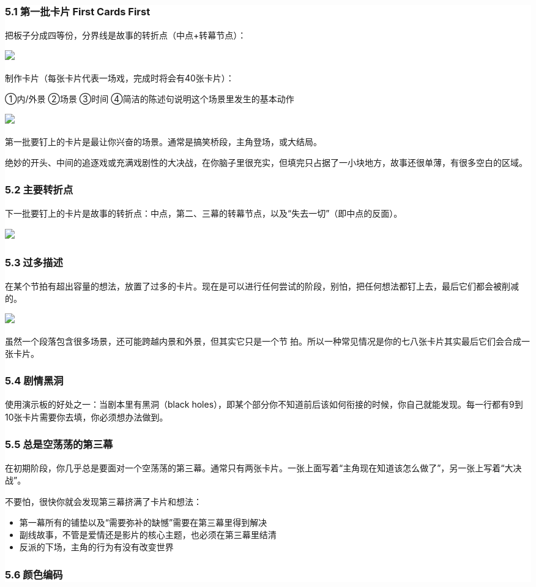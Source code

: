 ### 5.1 第一批卡片 First Cards First

把板子分成四等份，分界线是故事的转折点（中点+转幕节点）：

<div class="text--center">
    <img src={require('./assets/fcf1.png').default} width="70%" />
</div>

制作卡片（每张卡片代表一场戏，完成时将会有40张卡片）：

①内/外景 ②场景 ③时间 ④简洁的陈述句说明这个场景里发生的基本动作

<div class="text--center">
    <img src={require('./assets/fcf2.png').default} width="70%" />
</div>

第一批要钉上的卡片是最让你兴奋的场景。通常是搞笑桥段，主角登场，或大结局。

绝妙的开头、中间的追逐戏或充满戏剧性的大决战，在你脑子里很充实，但填完只占据了一小块地方，故事还很单薄，有很多空白的区域。

### 5.2 主要转折点

下一批要钉上的卡片是故事的转折点：中点，第二、三幕的转幕节点，以及“失去一切”（即中点的反面）。

<div class="text--center">
    <img src={require('./assets/tmt1.png').default} width="70%" />
</div>

### 5.3 过多描述
在某个节拍有超出容量的想法，放置了过多的卡片。现在是可以进行任何尝试的阶段，别怕，把任何想法都钉上去，最后它们都会被削减的。

<div class="text--center">
    <img src={require('./assets/OAaBH1.png').default} width="70%" />
</div>

虽然一个段落包含很多场景，还可能跨越内景和外景，但其实它只是一个节
拍。所以一种常见情况是你的七八张卡片其实最后它们会合成一张卡片。

### 5.4 剧情黑洞

使用演示板的好处之一：当剧本里有黑洞（black holes），即某个部分你不知道前后该如何衔接的时候，你自己就能发现。每一行都有9到10张卡片需要你去填，你必须想办法做到。

### 5.5 总是空荡荡的第三幕

在初期阶段，你几乎总是要面对一个空荡荡的第三幕。通常只有两张卡片。一张上面写着“主角现在知道该怎么做了”，另一张上写着“大决战”。

不要怕，很快你就会发现第三幕挤满了卡片和想法：

- 第一幕所有的铺垫以及“需要弥补的缺憾”需要在第三幕里得到解决
- 副线故事，不管是爱情还是影片的核心主题，也必须在第三幕里结清
- 反派的下场，主角的行为有没有改变世界

### 5.6 颜色编码
